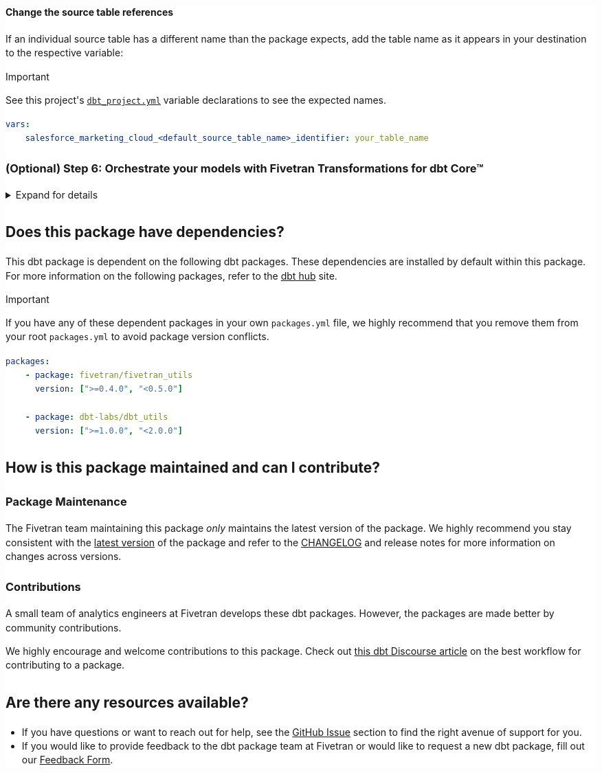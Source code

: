 #### Change the source table references
If an individual source table has a different name than the package expects, add the table name as it appears in your destination to the respective variable:

> [!IMPORTANT]
> See this project's [`dbt_project.yml`](https://github.com/fivetran/dbt_salesforce_marketing_cloud/blob/main/dbt_project.yml) variable declarations to see the expected names.

```yml
vars:
    salesforce_marketing_cloud_<default_source_table_name>_identifier: your_table_name 
```

### (Optional) Step 6: Orchestrate your models with Fivetran Transformations for dbt Core™
<details><summary>Expand for details</summary></details>

## Does this package have dependencies?
This dbt package is dependent on the following dbt packages. These dependencies are installed by default within this package. For more information on the following packages, refer to the [dbt hub](https://hub.getdbt.com/) site.
> [!IMPORTANT]
> If you have any of these dependent packages in your own `packages.yml` file, we highly recommend that you remove them from your root `packages.yml` to avoid package version conflicts.

```yml
packages:
    - package: fivetran/fivetran_utils
      version: [">=0.4.0", "<0.5.0"]

    - package: dbt-labs/dbt_utils
      version: [">=1.0.0", "<2.0.0"]
```
## How is this package maintained and can I contribute?
### Package Maintenance
The Fivetran team maintaining this package _only_ maintains the latest version of the package. We highly recommend you stay consistent with the [latest version](https://hub.getdbt.com/fivetran/salesforce_marketing_cloud/latest/) of the package and refer to the [CHANGELOG](https://github.com/fivetran/dbt_salesforce_marketing_cloud/blob/main/CHANGELOG.md) and release notes for more information on changes across versions.

### Contributions
A small team of analytics engineers at Fivetran develops these dbt packages. However, the packages are made better by community contributions.

We highly encourage and welcome contributions to this package. Check out [this dbt Discourse article](https://discourse.getdbt.com/t/contributing-to-a-dbt-package/657) on the best workflow for contributing to a package.

## Are there any resources available?
- If you have questions or want to reach out for help, see the [GitHub Issue](https://github.com/fivetran/dbt_salesforce_marketing_cloud/issues/new/choose) section to find the right avenue of support for you.
- If you would like to provide feedback to the dbt package team at Fivetran or would like to request a new dbt package, fill out our [Feedback Form](https://www.surveymonkey.com/r/DQ7K7WW).
